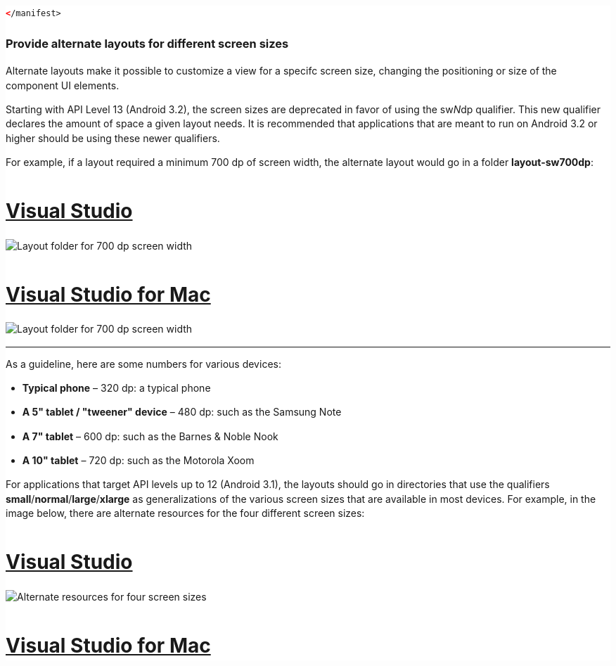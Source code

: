 ```xml
</manifest>
```

### Provide alternate layouts for different screen sizes

Alternate layouts make it possible to customize a view for a specifc screen size, changing the positioning or size of the component UI elements.

Starting with API Level 13 (Android 3.2), the screen sizes are
deprecated in favor of using the sw*N*dp qualifier. This new qualifier
declares the amount of space a given layout needs. It is
recommended that applications that are meant to run on Android 3.2 or
higher should be using these newer qualifiers.

For example, if a layout required a minimum 700 dp of screen width, the
alternate layout would go in a folder **layout-sw700dp**:

# [Visual Studio](#tab/windows)

![Layout folder for 700 dp screen width](resources-for-varying-screens-images/03-layout-sw700dp-vs.png)

# [Visual Studio for Mac](#tab/macos)

![Layout folder for 700 dp screen width](resources-for-varying-screens-images/03-layout-sw700dp-xs.png)

-----

As a guideline, here are some numbers for various devices:

- **Typical phone** &ndash; 320 dp: a typical phone

- **A 5" tablet / "tweener" device** &ndash; 480 dp: such as the Samsung Note

- **A 7" tablet** &ndash; 600 dp: such as the Barnes &amp; Noble Nook

- **A 10" tablet** &ndash; 720 dp: such as the Motorola Xoom

For applications that target API levels up to 12 (Android 3.1), the
layouts should go in directories that use the qualifiers
**small**/**normal**/**large**/**xlarge** as generalizations of the
various screen sizes that are available in most devices. For example,
in the image below, there are alternate resources for the four
different screen sizes:

# [Visual Studio](#tab/windows)

![Alternate resources for four screen sizes](resources-for-varying-screens-images/04-layout-large-vs.png)

# [Visual Studio for Mac](#tab/macos)
